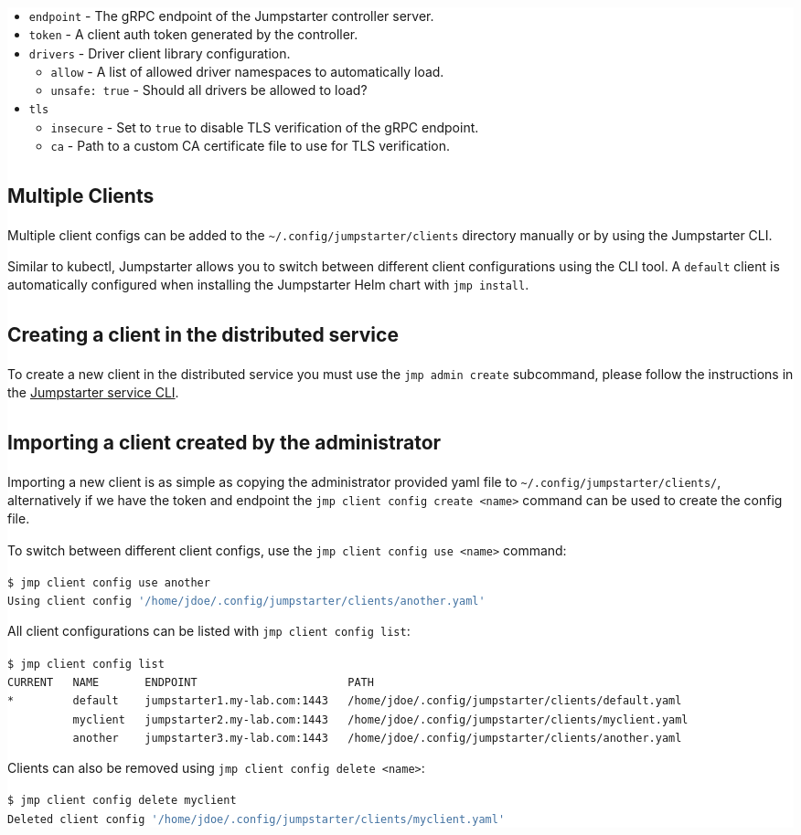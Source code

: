 - `endpoint` - The gRPC endpoint of the Jumpstarter controller server.
- `token` - A client auth token generated by the controller.
- `drivers` - Driver client library configuration.
  - `allow` - A list of allowed driver namespaces to automatically load.
  - `unsafe: true` - Should all drivers be allowed to load?
- `tls`
  - `insecure` - Set to `true` to disable TLS verification of the gRPC endpoint.
  - `ca` - Path to a custom CA certificate file to use for TLS verification.

## Multiple Clients

Multiple client configs can be added to the `~/.config/jumpstarter/clients` directory
manually or by using the Jumpstarter CLI.

Similar to kubectl, Jumpstarter allows you to switch between different client
configurations using the CLI tool. A `default` client is automatically configured
when installing the Jumpstarter Helm chart with `jmp install`.

## Creating a client in the distributed service

To create a new client in the distributed service you must use the `jmp admin create` subcommand,
please follow the instructions in the [Jumpstarter service CLI](../cli/clients.md).

## Importing a client created by the administrator

Importing a new client is as simple as copying the administrator provided yaml
file to `~/.config/jumpstarter/clients/`, alternatively if we have the token
and endpoint the `jmp client config create <name>` command can be used to create
the config file.

To switch between different client configs, use the `jmp client config use <name>` command:

```bash
$ jmp client config use another
Using client config '/home/jdoe/.config/jumpstarter/clients/another.yaml'
```

All client configurations can be listed with `jmp client config list`:

```bash
$ jmp client config list
CURRENT   NAME       ENDPOINT                       PATH
*         default    jumpstarter1.my-lab.com:1443   /home/jdoe/.config/jumpstarter/clients/default.yaml
          myclient   jumpstarter2.my-lab.com:1443   /home/jdoe/.config/jumpstarter/clients/myclient.yaml
          another    jumpstarter3.my-lab.com:1443   /home/jdoe/.config/jumpstarter/clients/another.yaml
```

Clients can also be removed using `jmp client config delete <name>`:

```bash
$ jmp client config delete myclient
Deleted client config '/home/jdoe/.config/jumpstarter/clients/myclient.yaml'
```

